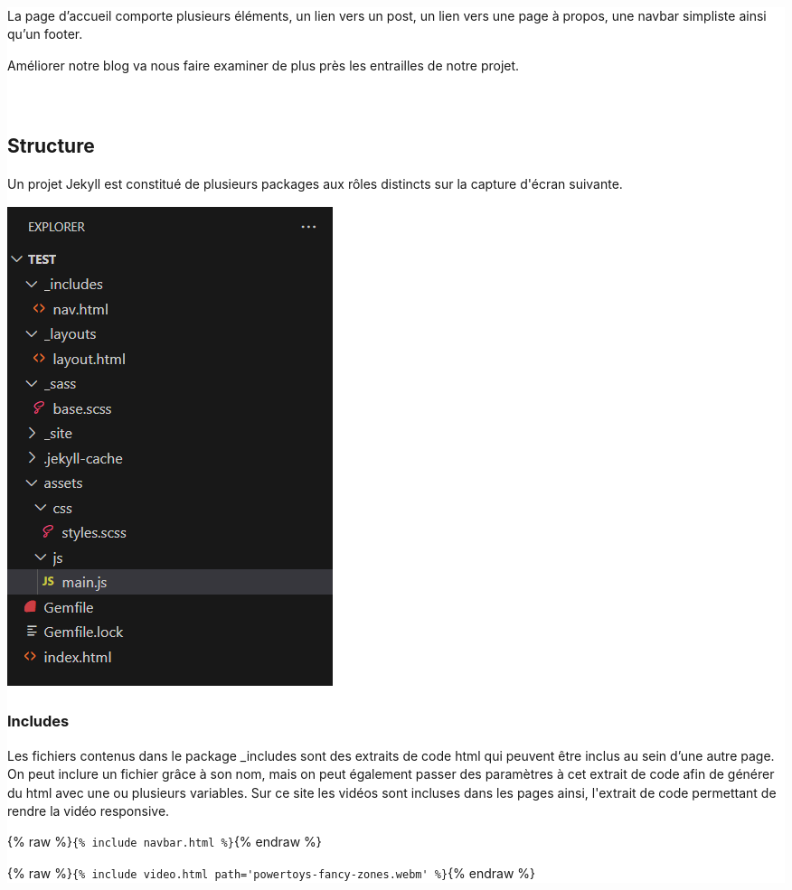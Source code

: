 La page d’accueil comporte plusieurs éléments, un lien vers un post, un lien vers une page à propos, une navbar simpliste ainsi qu’un footer.

Améliorer notre blog va nous faire examiner de plus près les entrailles de notre projet.

&nbsp;

## Structure

Un projet Jekyll est constitué de plusieurs packages aux rôles distincts sur la capture d'écran suivante.

![Alt text](/images/jekyll-arborescence.png)
&nbsp;

### Includes

Les fichiers contenus dans le package \_includes sont des extraits de code html qui peuvent être inclus au sein d’une autre page. On peut inclure un fichier grâce à son nom, mais on peut également passer des paramètres à cet extrait de code afin de générer du html avec une ou plusieurs variables. Sur ce site les vidéos sont incluses dans les pages ainsi, l'extrait de code permettant de rendre la vidéo responsive.

{% raw %}`{% include navbar.html %}`{% endraw %}

{% raw %}`{% include video.html path='powertoys-fancy-zones.webm' %}`{% endraw %}
